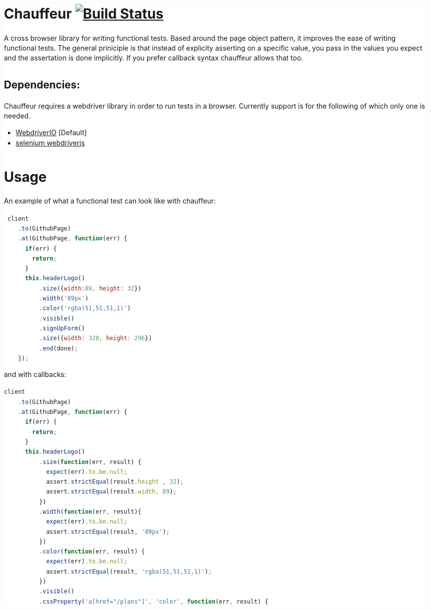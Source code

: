 # Chauffeur [![Build Status](https://drone.io/github.com/lawrencec/chauffeur/status.png)](https://drone.io/github.com/lawrencec/chauffeur/latest)


A cross browser library for writing functional tests. Based around the page object pattern, it improves the ease of writing functional tests. The general priniciple is that instead of explicity asserting on a specific value, you pass in the values you expect and the assertation is done implicitly. If you prefer callback syntax chauffeur allows that too.

## Dependencies:

Chauffeur requires a webdriver library in order to run tests in a browser. Currently support is for the following of which only one is needed.

* [WebdriverIO](http://webdriver.io/) [Default]
* [selenium webdriverjs](http://selenium.googlecode.com/git/docs/api/javascript/index.html)

# Usage

An example of what a functional test can look like with chauffeur:
``` js
 client
    .to(GithubPage)
    .at(GithubPage, function(err) {
      if(err) {
        return;
      }
      this.headerLogo()
          .size({width:89, height: 32})
          .width('89px')
          .color('rgba(51,51,51,1)')
          .visible()
          .signUpForm()
          .size({width: 320, height: 296})
          .end(done);
    });
```

and with callbacks:

``` js
client
    .to(GithubPage)
    .at(GithubPage, function(err) {
      if(err) {
        return;
      }
      this.headerLogo()
          .size(function(err, result) {
            expect(err).to.be.null;
            assert.strictEqual(result.height , 32);
            assert.strictEqual(result.width, 89);
          })
          .width(function(err, result){
            expect(err).to.be.null;
            assert.strictEqual(result, '89px');
          })
          .color(function(err, result) {
            expect(err).to.be.null;
            assert.strictEqual(result, 'rgba(51,51,51,1)');
          })
          .visible()
          .cssProperty('a[href="/plans"]', 'color', function(err, result) {
```